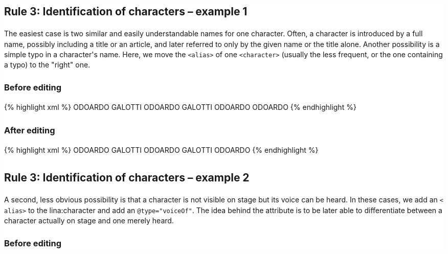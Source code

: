 ## Rule 3: Identification of characters – example 1
The easiest case is two similar and easily understandable names for one character. Often, a character is introduced by a full name, possibly including a title or an article, and later referred to only by the given name or the title alone. Another possibility is a simple typo in a character's name.
Here, we move the `<alias>` of one `<character>` (usually the less frequent, or the one containing a typo) to the "right" one.

### Before editing

{% highlight xml %}
<personae>
  <character>
      <name>ODOARDO GALOTTI</name>
      <alias xml:id="odoardo_galotti">
        <name>ODOARDO GALOTTI</name>
      </alias>
  </character>
  <character>
      <name>ODOARDO </name>
      <alias xml:id="odoardo">
        <name>ODOARDO</name>
      </alias>
  </character>
</personae>
{% endhighlight %}

### After editing

{% highlight xml %}
<personae>
  <character>
      <name>ODOARDO GALOTTI</name>
      <alias xml:id="odoardo_galotti">
        <name>ODOARDO GALOTTI</name>
      </alias>
      <alias xml:id="odoardo">
        <name>ODOARDO</name>
      </alias>
  </character>
</personae>
{% endhighlight %}

## Rule 3: Identification of characters – example 2
A second, less obvious possibility is that a character is not visible on stage but its voice can be heard. In these cases, we add an `<alias>` to the lina:character and add an `@type="voiceOf"`.
The idea behind the attribute is to be later able to differentiate between a character actually on stage and one merely heard.

### Before editing

